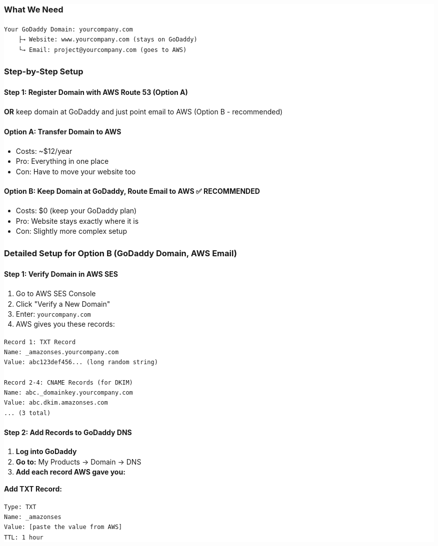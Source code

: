 ### What We Need

```
Your GoDaddy Domain: yourcompany.com
    ├→ Website: www.yourcompany.com (stays on GoDaddy)
    └→ Email: project@yourcompany.com (goes to AWS)
```

### Step-by-Step Setup

#### Step 1: Register Domain with AWS Route 53 (Option A)

**OR** keep domain at GoDaddy and just point email to AWS (Option B - recommended)

#### Option A: Transfer Domain to AWS
- Costs: ~$12/year
- Pro: Everything in one place
- Con: Have to move your website too

#### Option B: Keep Domain at GoDaddy, Route Email to AWS ✅ RECOMMENDED
- Costs: $0 (keep your GoDaddy plan)
- Pro: Website stays exactly where it is
- Con: Slightly more complex setup

### Detailed Setup for Option B (GoDaddy Domain, AWS Email)

#### Step 1: Verify Domain in AWS SES

1. Go to AWS SES Console
2. Click "Verify a New Domain"
3. Enter: `yourcompany.com`
4. AWS gives you these records:

```
Record 1: TXT Record
Name: _amazonses.yourcompany.com
Value: abc123def456... (long random string)

Record 2-4: CNAME Records (for DKIM)
Name: abc._domainkey.yourcompany.com
Value: abc.dkim.amazonses.com
... (3 total)
```

#### Step 2: Add Records to GoDaddy DNS

1. **Log into GoDaddy**
2. **Go to:** My Products → Domain → DNS
3. **Add each record AWS gave you:**

**Add TXT Record:**
```
Type: TXT
Name: _amazonses
Value: [paste the value from AWS]
TTL: 1 hour
```
